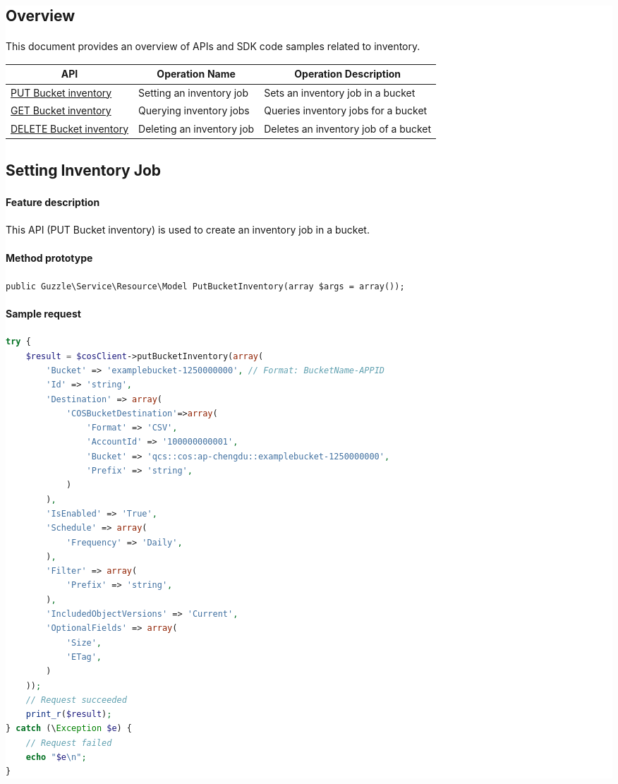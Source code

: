 ## Overview

This document provides an overview of APIs and SDK code samples related to inventory.

| API | Operation Name | Operation Description |
| ------------------------------------------------------------ | ------------ | -------------------- |
| [PUT Bucket inventory](https://intl.cloud.tencent.com/document/product/436/30625) | Setting an inventory job | Sets an inventory job in a bucket |
| [GET Bucket inventory](https://intl.cloud.tencent.com/document/product/436/30623) | Querying inventory jobs | Queries inventory jobs for a bucket |
| [DELETE Bucket inventory](https://intl.cloud.tencent.com/document/product/436/30626) | Deleting an inventory job | Deletes an inventory job of a bucket |

## Setting Inventory Job

#### Feature description

This API (PUT Bucket inventory) is used to create an inventory job in a bucket.

#### Method prototype

```
public Guzzle\Service\Resource\Model PutBucketInventory(array $args = array());
```

#### Sample request

[//]: # (.cssg-snippet-put-bucket-inventory)
```php
try {
    $result = $cosClient->putBucketInventory(array(
        'Bucket' => 'examplebucket-1250000000', // Format: BucketName-APPID
        'Id' => 'string',
        'Destination' => array(
            'COSBucketDestination'=>array(
                'Format' => 'CSV',
                'AccountId' => '100000000001',
                'Bucket' => 'qcs::cos:ap-chengdu::examplebucket-1250000000',
                'Prefix' => 'string',
            )
        ),      
        'IsEnabled' => 'True',
        'Schedule' => array(
            'Frequency' => 'Daily',
        ),  
        'Filter' => array(
            'Prefix' => 'string',
        ),  
        'IncludedObjectVersions' => 'Current',
        'OptionalFields' => array(
            'Size', 
            'ETag',
        )
    ));
    // Request succeeded
    print_r($result);
} catch (\Exception $e) {
    // Request failed
    echo "$e\n";
}

```


[//]: # (.cssg-snippet-get-bucket-inventory)
[//]: # (.cssg-snippet-delete-bucket-inventory)